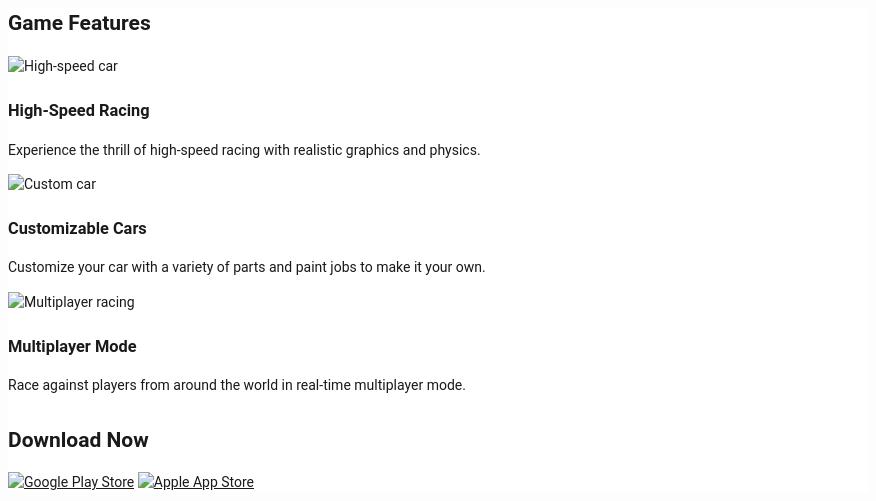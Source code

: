   
  <section id="features" class="py-20">
    <div class="container mx-auto px-4">
      <h2 class="text-4xl font-bold text-center mb-12" data-aos="fade-up">Game Features</h2>
      <div class="grid grid-cols-1 md:grid-cols-2 lg:grid-cols-3 gap-8">
        <!-- Feature Item 1 -->
        <div class="bg-gray-800 p-6 rounded-lg" data-aos="fade-right">
          <img loading="lazy" src="https://storage.googleapis.com/a1aa/image/HIE5HJabm5EUae4hOau-Y7yA-scZeLwyHzHzqaO713o.jpg" alt="High-speed car" class="mb-4 rounded" width="400" height="300">
          <h3 class="text-2xl font-bold mb-2">High-Speed Racing</h3>
          <p>Experience the thrill of high-speed racing with realistic graphics and physics.</p>
        </div>
        <!-- Feature Item 2 -->
        <div class="bg-gray-800 p-6 rounded-lg" data-aos="fade-up">
          <img loading="lazy" src="https://storage.googleapis.com/a1aa/image/8lKLw9vC9GLX3I1rK_VduFtFkijPc2G9DkLEWQMjRPg.jpg" alt="Custom car" class="mb-4 rounded" width="400" height="300">
          <h3 class="text-2xl font-bold mb-2">Customizable Cars</h3>
          <p>Customize your car with a variety of parts and paint jobs to make it your own.</p>
        </div>
        <!-- Feature Item 3 -->
        <div class="bg-gray-800 p-6 rounded-lg" data-aos="fade-left">
          <img loading="lazy" src="https://storage.googleapis.com/a1aa/image/FNixrvRJiTTYfsR7s3gVD3Qfh5ZjR0uk_q4iypsWa58.jpg" alt="Multiplayer racing" class="mb-4 rounded" width="400" height="300">
          <h3 class="text-2xl font-bold mb-2">Multiplayer Mode</h3>
          <p>Race against players from around the world in real-time multiplayer mode.</p>
        </div>
      </div>
    </div>
  </section>

  
  <section class="bg-gray-700 py-20">
    <div class="container mx-auto px-4 text-center" data-aos="zoom-in-up">
      <h2 class="text-4xl font-bold mb-8">Download Now</h2>
      <div class="flex justify-center space-x-4">
        <a href="#"><img loading="lazy" class="h-12" src="https://upload.wikimedia.org/wikipedia/commons/7/78/Google_Play_Store_badge_EN.svg" alt="Google Play Store"></a>
        <a href="#"><img loading="lazy" class="h-12" src="https://upload.wikimedia.org/wikipedia/commons/6/67/Download_on_the_App_Store_Badge.svg" alt="Apple App Store"></a>
      </div>
    </div>
  </section>

 <!DOCTYPE html>
<html lang="en">
<head>
  <meta charset="utf-8" />
  <meta name="viewport" content="width=device-width, initial-scale=1.0" />
  <title>Racing Game</title>
  <script src="https://cdn.tailwindcss.com"></script>
  <script src="https://unpkg.com/alpinejs" defer></script>
  <link rel="stylesheet" href="https://cdnjs.cloudflare.com/ajax/libs/font-awesome/5.15.3/css/all.min.css"/>
  <link href="https://fonts.googleapis.com/css2?family=Roboto:wght@400;700&display=swap" rel="stylesheet" />
  <link href="https://unpkg.com/aos@2.3.1/dist/aos.css" rel="stylesheet" />
  <style>
    html { scroll-behavior: smooth; }
    body { font-family: 'Roboto', sans-serif; }
  </style>
</head>
<body class="bg-gray-900 text-white">
